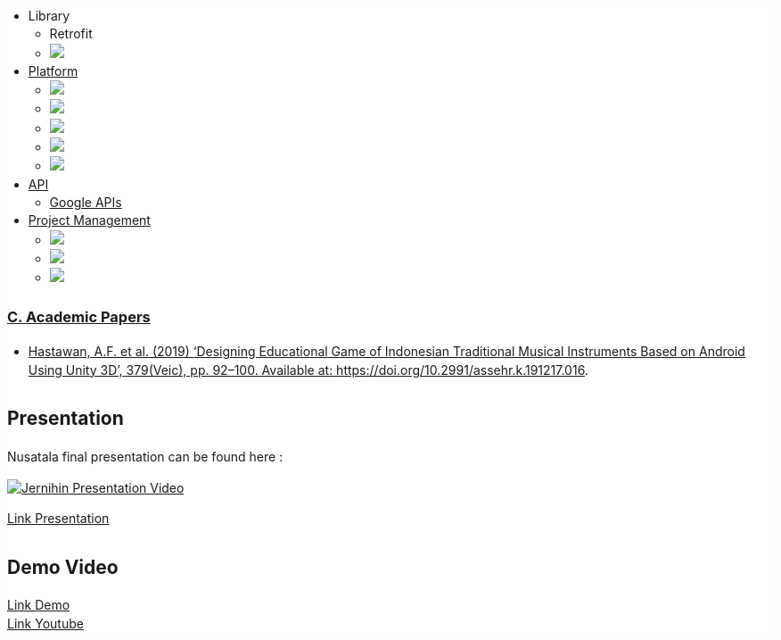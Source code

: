 - Library
  - Retrofit
  - <a href="https://www.tensorflow.org/" title="Tensorflow" target="_blank">
    <img src="https://img.shields.io/badge/TensorFlow-%23FF6F00.svg?style=for-the-badge&logo=TensorFlow&logoColor=white" />
- Platform
  - <a href="https://colab.research.google.com/" title="Google Colaboratory" target="_blank">
    <img src="https://img.shields.io/badge/Colab-F9AB00?style=for-the-badge&logo=googlecolab&color=525252" />
  - <a href="https://cloud.google.com/" title="Google Cloud Platform" target="_blank">
    <img src="https://img.shields.io/badge/GoogleCloud-%234285F4.svg?style=for-the-badge&logo=google-cloud&logoColor=white" />
  - <a href="https://firebase.google.com/" title="Firebase" target="_blank">
    <img src="https://img.shields.io/badge/Firebase-039BE5?style=for-the-badge&logo=Firebase&logoColor=white" />
  - <a href="https://www.figma.com/" title="Figma" target="_blank">
    <img src="https://img.shields.io/badge/figma-%23F24E1E.svg?style=for-the-badge&logo=figma&logoColor=white" />
  - <a href="https://flask.palletsprojects.com/en/2.3.x/" title="Flask" target="_blank">
    <img src="https://img.shields.io/badge/flask-%23000.svg?style=for-the-badge&logo=flask&logoColor=white" />
- API
  - Google APIs
- Project Management
  - <a href="https://discord.com/" title="Discord" target="_blank">
    <img src="https://img.shields.io/badge/Discord-%235865F2.svg?style=for-the-badge&logo=discord&logoColor=white" />
  - <a href="https://workspace.google.com/" title="Google Workspace" target="_blank">
    <img src="https://img.shields.io/badge/Google%20Drive-4285F4?style=for-the-badge&logo=googledrive&logoColor=white" />
  - <a href="https://trello.com/" title="Trello" target="_blank">
    <img src="https://img.shields.io/badge/Trello-%23026AA7.svg?style=for-the-badge&logo=Trello&logoColor=white" />


### C. Academic Papers
- Hastawan, A.F. et al. (2019) ‘Designing Educational Game of Indonesian Traditional Musical Instruments Based on Android Using Unity 3D’, 379(Veic), pp. 92–100. Available at: https://doi.org/10.2991/assehr.k.191217.016.

  
## Presentation
Nusatala final presentation can be found here :

<a href="https://docs.google.com/presentation/d/1VwOp9IozLLFlN2vL-JvaJXI-YMvSX0hHble0yMn0lbA/edit?usp=sharing" title="Nusatala Presentation" target="_blank">
  <img src="https://github.com/Nusatala/.github/assets/70735803/bc2a165c-a742-4dd6-96ca-361a59a73ed6" alt="Jernihin Presentation Video" style="width: 500px">
</a>

[Link Presentation](https://docs.google.com/presentation/d/1VwOp9IozLLFlN2vL-JvaJXI-YMvSX0hHble0yMn0lbA/edit?usp=sharing)

## Demo Video
[Link Demo](bit.ly/Demo-Video-Nusatala)</br>
[Link Youtube](https://bit.ly/Video-Nusatala)
